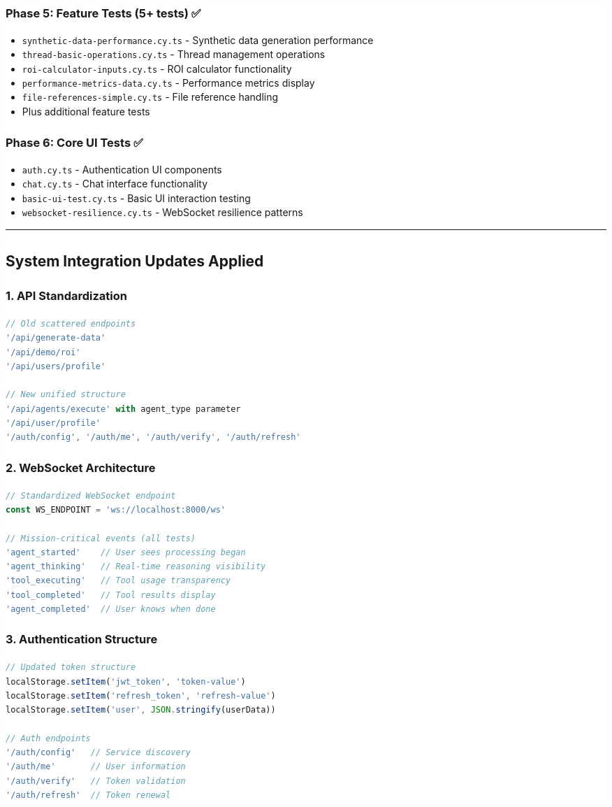 ### Phase 5: Feature Tests (5+ tests) ✅
- `synthetic-data-performance.cy.ts` - Synthetic data generation performance
- `thread-basic-operations.cy.ts` - Thread management operations
- `roi-calculator-inputs.cy.ts` - ROI calculator functionality
- `performance-metrics-data.cy.ts` - Performance metrics display
- `file-references-simple.cy.ts` - File reference handling
- Plus additional feature tests

### Phase 6: Core UI Tests ✅
- `auth.cy.ts` - Authentication UI components
- `chat.cy.ts` - Chat interface functionality
- `basic-ui-test.cy.ts` - Basic UI interaction testing
- `websocket-resilience.cy.ts` - WebSocket resilience patterns

---

## System Integration Updates Applied

### 1. API Standardization
```javascript
// Old scattered endpoints
'/api/generate-data'
'/api/demo/roi'
'/api/users/profile'

// New unified structure
'/api/agents/execute' with agent_type parameter
'/api/user/profile'
'/auth/config', '/auth/me', '/auth/verify', '/auth/refresh'
```

### 2. WebSocket Architecture
```javascript
// Standardized WebSocket endpoint
const WS_ENDPOINT = 'ws://localhost:8000/ws'

// Mission-critical events (all tests)
'agent_started'    // User sees processing began
'agent_thinking'   // Real-time reasoning visibility
'tool_executing'   // Tool usage transparency
'tool_completed'   // Tool results display  
'agent_completed'  // User knows when done
```

### 3. Authentication Structure
```javascript
// Updated token structure
localStorage.setItem('jwt_token', 'token-value')
localStorage.setItem('refresh_token', 'refresh-value')
localStorage.setItem('user', JSON.stringify(userData))

// Auth endpoints
'/auth/config'   // Service discovery
'/auth/me'       // User information
'/auth/verify'   // Token validation
'/auth/refresh'  // Token renewal
```
